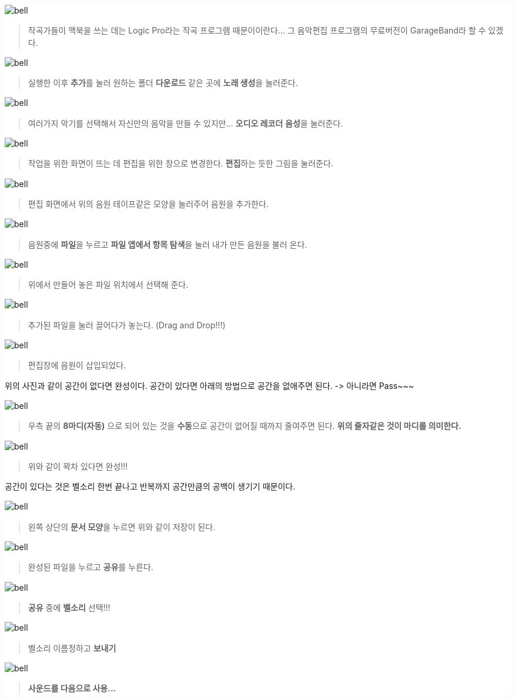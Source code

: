 ![bell](/img/living/ipad/iphonebell2.jpg)
> 작곡가들이 맥북을 쓰는 데는 Logic Pro라는 작곡 프로그램 때문이이란다... 그 음악편집 프로그램의 무료버전이 GarageBand라 할 수 있겠다.

![bell](/img/living/ipad/iphonebell31.jpg)
> 실행한 이후 **추가**를 눌러 원하는 폴더 **다운로드** 같은 곳에 **노래 생성**을 눌러준다.

![bell](/img/living/ipad/iphonebell22.jpg)
> 여러가지 악기를 선택해서 자신만의 음악을 만들 수 있지만... **오디오 레코더** **음성**을 눌러준다.

![bell](/img/living/ipad/iphonebell26.jpg)
> 작업을 위한 화면이 뜨는 데 편집을 위한 창으로 변경한다. **편집**하는 듯한 그림을 눌러준다.

![bell](/img/living/ipad/iphonebell13.jpg)
> 편집 화면에서 위의 음원 테이프같은 모양을 눌러주어 음원을 추가한다.

![bell](/img/living/ipad/iphonebell16.jpg)
> 음원중에 **파일**을 누르고 **파일 앱에서 항목 탐색**을 눌러 내가 만든 음원을 불러 온다.

![bell](/img/living/ipad/iphonebell27.jpg)
> 위에서 만들어 놓은 파일 위치에서 선택해 준다.

![bell](/img/living/ipad/iphonebell30.jpg)
> 추가된 파일을 눌러 끌어다가 놓는다. (Drag and Drop!!!)

![bell](/img/living/ipad/iphonebell14.jpg)
> 편집창에 음원이 삽입되었다.

위의 사진과 같이 공간이 없다면 완성이다. 공간이 있다면 아래의 방법으로 공간을 없애주면 된다. -> 아니라면 Pass~~~

![bell](/img/living/ipad/iphonebell17.jpg)
> 우측 끝의 **8마디(자동)** 으로 되어 있는 것을 **수동**으로 공간이 없어질 때까지 줄여주면 된다. **위의 줄자같은 것이 마디를 의미한다.**

![bell](/img/living/ipad/iphonebell28.jpg)
> 위와 같이 꽉차 있다면 완성!!!

공간이 있다는 것은 벨소리 한번 끝나고 반복까지 공간만큼의 공백이 생기기 때문이다.

![bell](/img/living/ipad/iphonebell15.jpg)
> 왼쪽 상단의 **문서 모양**을 누르면 위와 같이 저장이 된다.

![bell](/img/living/ipad/iphonebell18.jpg)
> 완성된 파일을 누르고 **공유**를 누른다.

![bell](/img/living/ipad/iphonebell29.jpg)
> **공유** 중에 **벨소리** 선택!!!

![bell](/img/living/ipad/iphonebell32.jpg)
> 벨소리 이름정하고 **보내기**

![bell](/img/living/ipad/iphonebell33.jpg)
> **사운드를 다음으로 사용...**
